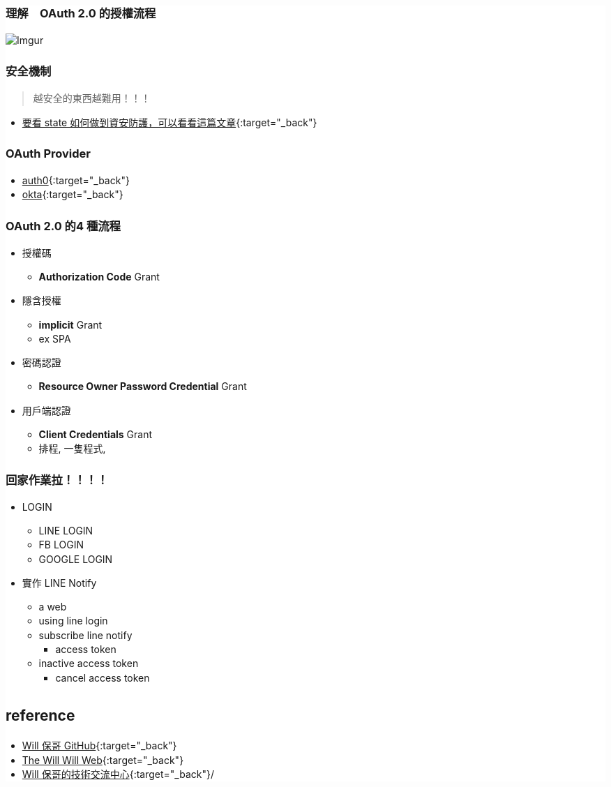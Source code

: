 ### 理解　OAuth 2.0 的授權流程

![Imgur](https://i.imgur.com/i3CNBhL.jpg)

### 安全機制

> 越安全的東西越難用！！！

- [要看 state 如何做到資安防護，可以看看這篇文章](https://auth0.com/docs/secure/attack-protection/state-parameters?fbclid=IwAR3fMnxREiYwT8NYzV4WxdBuhsmZaLnHewKTw0HhvmcxFuKVSwEy_kGSXv4){:target="_back"}


### OAuth Provider

- [auth0](https://auth0.com/){:target="_back"}
- [okta](https://www.okta.com/){:target="_back"}


### OAuth 2.0 的4 種流程

- 授權碼 
    - **Authorization Code** Grant

- 隱含授權 
   - **implicit** Grant 
   - ex SPA 

- 密碼認證
   - **Resource Owner Password Credential** Grant
- 用戶端認證
   - **Client Credentials** Grant
   - 排程, 一隻程式, 

### 回家作業拉！！！！

- LOGIN
   - LINE LOGIN
   - FB LOGIN
   - GOOGLE LOGIN

- 實作 LINE Notify 
  - a web
  - using line login
  - subscribe line notify
     - access token 
  - inactive access token
     - cancel access token 
## reference

- [Will 保哥 GitHub](https://gist.github.com/doggy8088){:target="_back"}
- [The Will Will Web](https://blog.miniasp.com/8){:target="_back"}
- [Will 保哥的技術交流中心](https://www.facebook.com/will.fans){:target="_back"}/